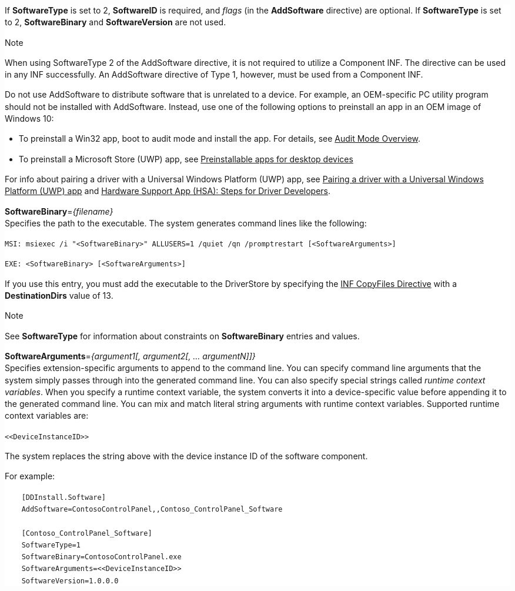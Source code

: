 If **SoftwareType** is set to 2, **SoftwareID** is required, and *flags* (in the **AddSoftware** directive) are optional. If **SoftwareType** is set to 2, **SoftwareBinary** and **SoftwareVersion** are not used.

> [!NOTE]
> When using SoftwareType 2 of the AddSoftware directive, it is not required to utilize a Component INF.  The directive can be used in any INF successfully.  An AddSoftware directive of Type 1, however, must be used from a Component INF.

Do not use AddSoftware to distribute software that is unrelated to a device. For example, an OEM-specific PC utility program should not be installed with AddSoftware. Instead, use one of the following options to preinstall an app in an OEM image of Windows 10:

- To preinstall a Win32 app, boot to audit mode and install the app. For details, see [Audit Mode Overview](/windows-hardware/manufacture/desktop/audit-mode-overview).

- To preinstall a Microsoft Store (UWP) app, see [Preinstallable apps for desktop devices](/windows-hardware/customize/preinstall/preinstallable-apps-for-windows-10-desktop)

For info about pairing a driver with a Universal Windows Platform (UWP) app, see [Pairing a driver with a Universal Windows Platform (UWP) app](pairing-app-and-driver-versions.md) and [Hardware Support App (HSA): Steps for Driver Developers](../devapps/hardware-support-app--hsa--steps-for-driver-developers.md).

**SoftwareBinary**=*{filename}*  
Specifies the path to the executable.  The system generates command lines like the following:

`MSI: msiexec /i "<SoftwareBinary>" ALLUSERS=1 /quiet /qn /promptrestart [<SoftwareArguments>]`

`EXE: <SoftwareBinary> [<SoftwareArguments>]`

If you use this entry, you must add the executable to the DriverStore by specifying the [INF CopyFiles Directive](inf-copyfiles-directive.md) with  a **DestinationDirs** value of 13.

> [!NOTE]
> See **SoftwareType** for information about constraints on **SoftwareBinary** entries and values.

**SoftwareArguments**=*{argument1[, argument2[, … argumentN]]}*  
Specifies extension-specific arguments to append to the command line.  You can specify command line arguments that the system simply passes through into the generated command line.  You can also specify special strings called *runtime context variables*.  When you specify a runtime context variable, the system converts it into a device-specific value before appending it to the generated command line.  You can mix and match literal string arguments with runtime context variables.  Supported runtime context variables are:

`<<DeviceInstanceID>>`

The system replaces the string above with the device instance ID of the software component.

For example:

```inf
    [DDInstall.Software]
    AddSoftware=ContosoControlPanel,,Contoso_ControlPanel_Software

    [Contoso_ControlPanel_Software]
    SoftwareType=1
    SoftwareBinary=ContosoControlPanel.exe
    SoftwareArguments=<<DeviceInstanceID>>
    SoftwareVersion=1.0.0.0
```
